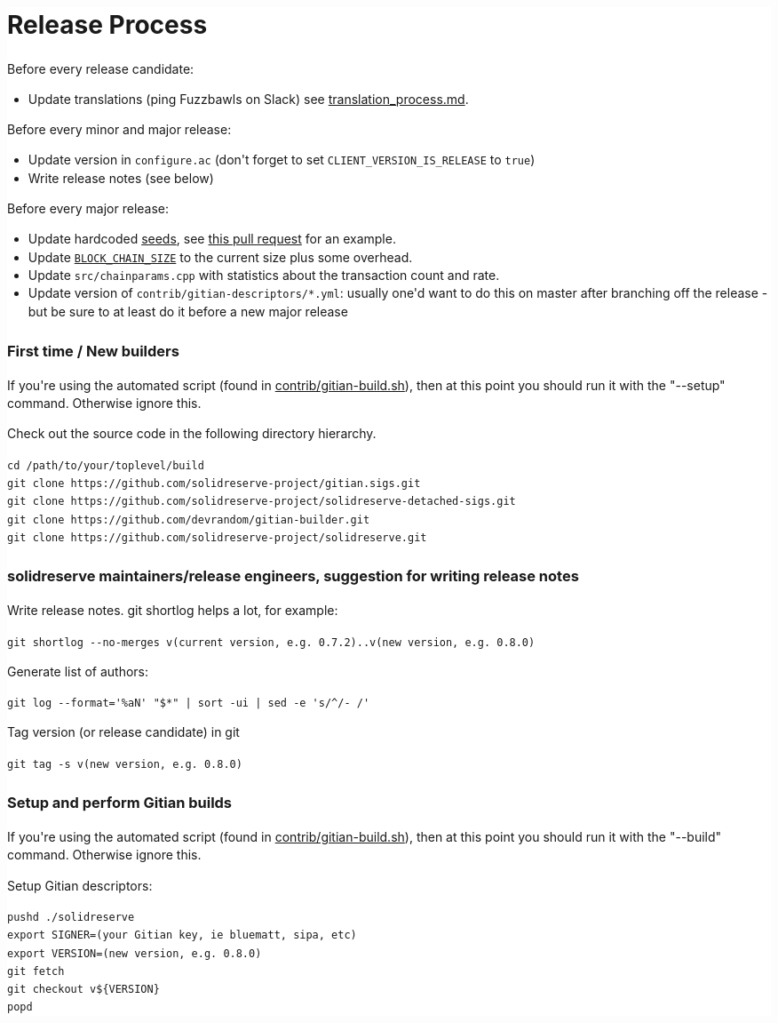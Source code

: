 Release Process
====================

Before every release candidate:

* Update translations (ping Fuzzbawls on Slack) see [translation_process.md](https://github.com/solidreserve-Project/solidreserve/blob/master/doc/translation_process.md#synchronising-translations).

Before every minor and major release:

* Update version in `configure.ac` (don't forget to set `CLIENT_VERSION_IS_RELEASE` to `true`)
* Write release notes (see below)

Before every major release:

* Update hardcoded [seeds](/contrib/seeds/README.md), see [this pull request](https://github.com/solidreserve/solidreserve/pull/7415) for an example.
* Update [`BLOCK_CHAIN_SIZE`](/src/qt/intro.cpp) to the current size plus some overhead.
* Update `src/chainparams.cpp` with statistics about the transaction count and rate.
* Update version of `contrib/gitian-descriptors/*.yml`: usually one'd want to do this on master after branching off the release - but be sure to at least do it before a new major release

### First time / New builders

If you're using the automated script (found in [contrib/gitian-build.sh](/contrib/gitian-build.sh)), then at this point you should run it with the "--setup" command. Otherwise ignore this.

Check out the source code in the following directory hierarchy.

    cd /path/to/your/toplevel/build
    git clone https://github.com/solidreserve-project/gitian.sigs.git
    git clone https://github.com/solidreserve-project/solidreserve-detached-sigs.git
    git clone https://github.com/devrandom/gitian-builder.git
    git clone https://github.com/solidreserve-project/solidreserve.git

### solidreserve maintainers/release engineers, suggestion for writing release notes

Write release notes. git shortlog helps a lot, for example:

    git shortlog --no-merges v(current version, e.g. 0.7.2)..v(new version, e.g. 0.8.0)


Generate list of authors:

    git log --format='%aN' "$*" | sort -ui | sed -e 's/^/- /'

Tag version (or release candidate) in git

    git tag -s v(new version, e.g. 0.8.0)

### Setup and perform Gitian builds

If you're using the automated script (found in [contrib/gitian-build.sh](/contrib/gitian-build.sh)), then at this point you should run it with the "--build" command. Otherwise ignore this.

Setup Gitian descriptors:

    pushd ./solidreserve
    export SIGNER=(your Gitian key, ie bluematt, sipa, etc)
    export VERSION=(new version, e.g. 0.8.0)
    git fetch
    git checkout v${VERSION}
    popd
